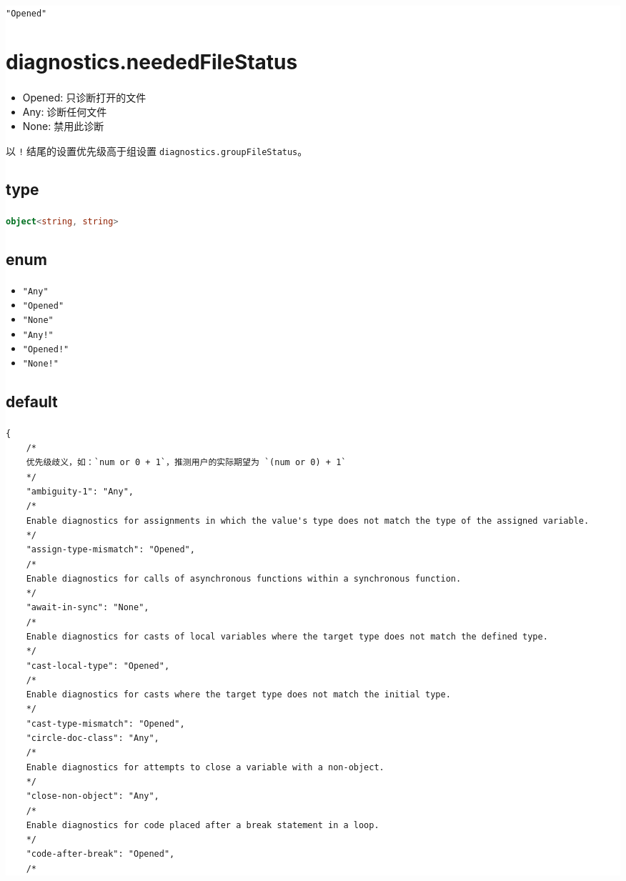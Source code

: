 ```jsonc
"Opened"
```

# diagnostics.neededFileStatus

* Opened:  只诊断打开的文件
* Any:     诊断任何文件
* None:    禁用此诊断

以 `!` 结尾的设置优先级高于组设置 `diagnostics.groupFileStatus`。


## type

```ts
object<string, string>
```

## enum

* ``"Any"``
* ``"Opened"``
* ``"None"``
* ``"Any!"``
* ``"Opened!"``
* ``"None!"``

## default

```jsonc
{
    /*
    优先级歧义，如：`num or 0 + 1`，推测用户的实际期望为 `(num or 0) + 1` 
    */
    "ambiguity-1": "Any",
    /*
    Enable diagnostics for assignments in which the value's type does not match the type of the assigned variable.
    */
    "assign-type-mismatch": "Opened",
    /*
    Enable diagnostics for calls of asynchronous functions within a synchronous function.
    */
    "await-in-sync": "None",
    /*
    Enable diagnostics for casts of local variables where the target type does not match the defined type.
    */
    "cast-local-type": "Opened",
    /*
    Enable diagnostics for casts where the target type does not match the initial type.
    */
    "cast-type-mismatch": "Opened",
    "circle-doc-class": "Any",
    /*
    Enable diagnostics for attempts to close a variable with a non-object.
    */
    "close-non-object": "Any",
    /*
    Enable diagnostics for code placed after a break statement in a loop.
    */
    "code-after-break": "Opened",
    /*
```